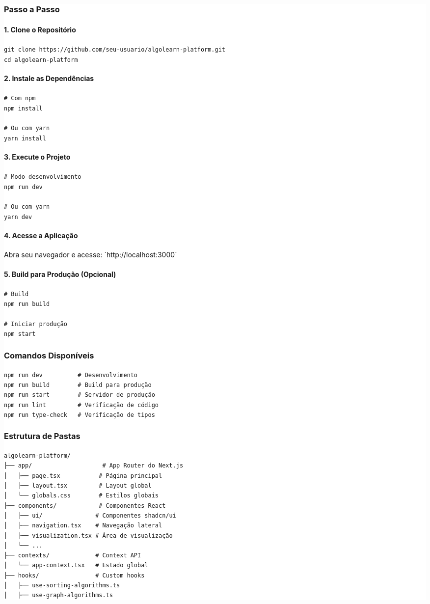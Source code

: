 ### Passo a Passo

#### 1. **Clone o Repositório**
```
git clone https://github.com/seu-usuario/algolearn-platform.git
cd algolearn-platform
```

#### 2. **Instale as Dependências**
```
# Com npm
npm install

# Ou com yarn
yarn install
```

#### 3. **Execute o Projeto**
```
# Modo desenvolvimento
npm run dev

# Ou com yarn
yarn dev
```

#### 4. **Acesse a Aplicação**
Abra seu navegador e acesse: \`http://localhost:3000\`

#### 5. **Build para Produção (Opcional)**
```
# Build
npm run build

# Iniciar produção
npm start
```

### Comandos Disponíveis

```
npm run dev          # Desenvolvimento
npm run build        # Build para produção
npm run start        # Servidor de produção
npm run lint         # Verificação de código
npm run type-check   # Verificação de tipos
```

### Estrutura de Pastas
```
algolearn-platform/
├── app/                    # App Router do Next.js
│   ├── page.tsx           # Página principal
│   ├── layout.tsx         # Layout global
│   └── globals.css        # Estilos globais
├── components/            # Componentes React
│   ├── ui/               # Componentes shadcn/ui
│   ├── navigation.tsx    # Navegação lateral
│   ├── visualization.tsx # Área de visualização
│   └── ...
├── contexts/             # Context API
│   └── app-context.tsx   # Estado global
├── hooks/                # Custom hooks
│   ├── use-sorting-algorithms.ts
│   ├── use-graph-algorithms.ts
```